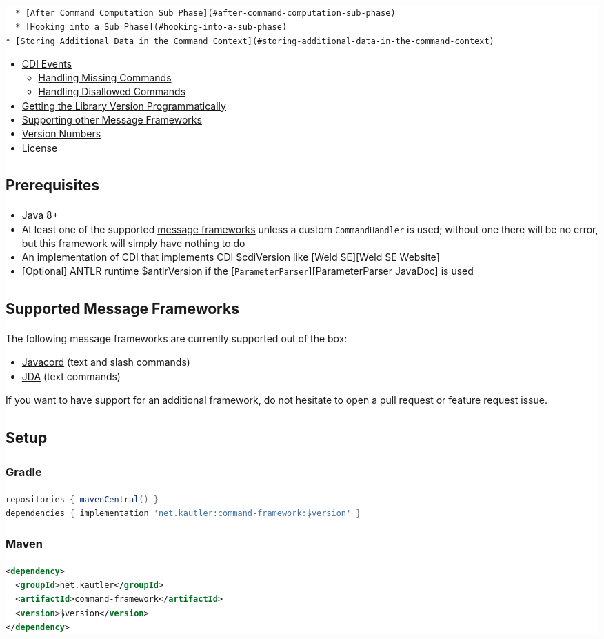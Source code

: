       * [After Command Computation Sub Phase](#after-command-computation-sub-phase)
      * [Hooking into a Sub Phase](#hooking-into-a-sub-phase)
    * [Storing Additional Data in the Command Context](#storing-additional-data-in-the-command-context)
  * [CDI Events](#cdi-events)
    * [Handling Missing Commands](#handling-missing-commands)
    * [Handling Disallowed Commands](#handling-disallowed-commands)
  * [Getting the Library Version Programmatically](#getting-the-library-version-programmatically)
  * [Supporting other Message Frameworks](#supporting-other-message-frameworks)
* [Version Numbers](#version-numbers)
* [License](#license)



Prerequisites
-------------
* Java 8+
* At least one of the supported [message frameworks](#supported-message-frameworks) unless a custom `CommandHandler`
  is used; without one there will be no error, but this framework will simply have nothing to do
* An implementation of CDI that implements CDI $cdiVersion like [Weld SE][Weld SE Website]
* [Optional] ANTLR runtime $antlrVersion if the [`ParameterParser`][ParameterParser JavaDoc] is used



Supported Message Frameworks
----------------------------

The following message frameworks are currently supported out of the box:

* [Javacord](#javacord) (text and slash commands)
* [JDA](#jda) (text commands)

If you want to have support for an additional framework, do not hesitate to open a pull request or feature request
issue.



Setup
-----

### Gradle

```gradle
repositories { mavenCentral() }
dependencies { implementation 'net.kautler:command-framework:$version' }
```

### Maven

```xml
<dependency>
  <groupId>net.kautler</groupId>
  <artifactId>command-framework</artifactId>
  <version>$version</version>
</dependency>
```
